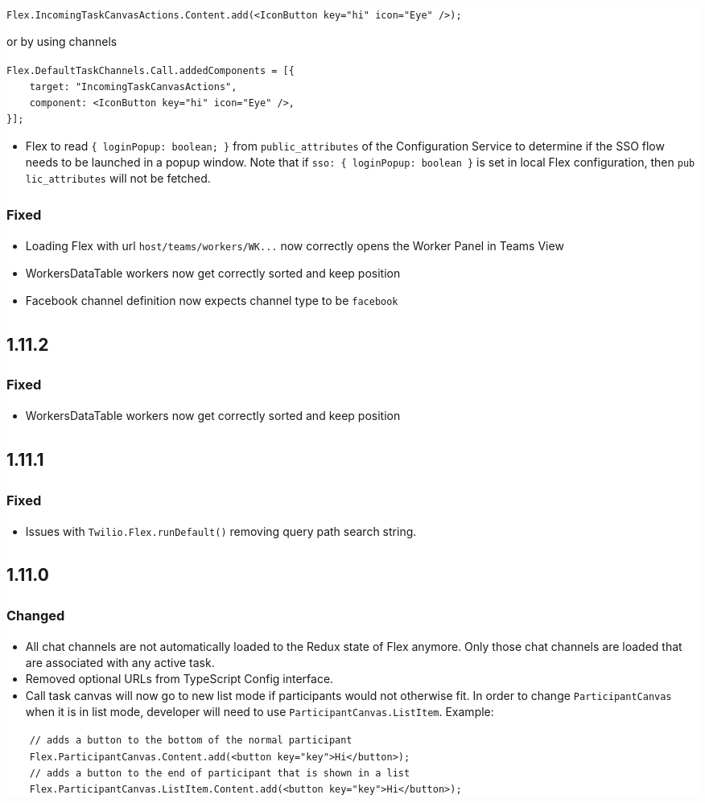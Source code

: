 ```
Flex.IncomingTaskCanvasActions.Content.add(<IconButton key="hi" icon="Eye" />);
```

or by using channels

```
Flex.DefaultTaskChannels.Call.addedComponents = [{
    target: "IncomingTaskCanvasActions",
    component: <IconButton key="hi" icon="Eye" />,
}];
```

-   Flex to read `{ loginPopup: boolean; }` from `public_attributes` of the Configuration Service to determine if the SSO flow needs to be launched in a popup window. Note that if `sso: { loginPopup: boolean }` is set in local Flex configuration, then `public_attributes` will not be fetched.

### Fixed

-   Loading Flex with url `host/teams/workers/WK...` now correctly opens the Worker Panel in Teams View

-   WorkersDataTable workers now get correctly sorted and keep position

-   Facebook channel definition now expects channel type to be `facebook`

## 1.11.2

### Fixed

-   WorkersDataTable workers now get correctly sorted and keep position

## 1.11.1

### Fixed

-   Issues with `Twilio.Flex.runDefault()` removing query path search string.

## 1.11.0

### Changed

-   All chat channels are not automatically loaded to the Redux state of Flex anymore. Only those chat channels are loaded that are associated with any active task.
-   Removed optional URLs from TypeScript Config interface.
-   Call task canvas will now go to new list mode if participants would not otherwise fit. In order to change `ParticipantCanvas` when it is in list mode, developer
    will need to use `ParticipantCanvas.ListItem`.
    Example:

```
    // adds a button to the bottom of the normal participant
    Flex.ParticipantCanvas.Content.add(<button key="key">Hi</button>);
    // adds a button to the end of participant that is shown in a list
    Flex.ParticipantCanvas.ListItem.Content.add(<button key="key">Hi</button>);
```
